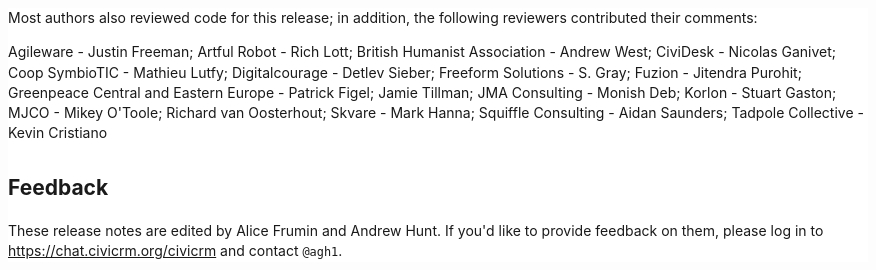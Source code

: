 Most authors also reviewed code for this release; in addition, the following
reviewers contributed their comments:

Agileware - Justin Freeman; Artful Robot - Rich Lott; British Humanist
Association - Andrew West; CiviDesk - Nicolas Ganivet; Coop SymbioTIC - Mathieu
Lutfy; Digitalcourage - Detlev Sieber; Freeform Solutions - S. Gray; Fuzion -
Jitendra Purohit; Greenpeace Central and Eastern Europe - Patrick Figel; Jamie
Tillman; JMA Consulting - Monish Deb; Korlon - Stuart Gaston; MJCO - Mikey
O'Toole; Richard van Oosterhout; Skvare - Mark Hanna; Squiffle Consulting -
Aidan Saunders; Tadpole Collective - Kevin Cristiano

## <a name="feedback"></a>Feedback

These release notes are edited by Alice Frumin and Andrew Hunt.  If you'd like
to provide feedback on them, please log in to https://chat.civicrm.org/civicrm
and contact `@agh1`.
